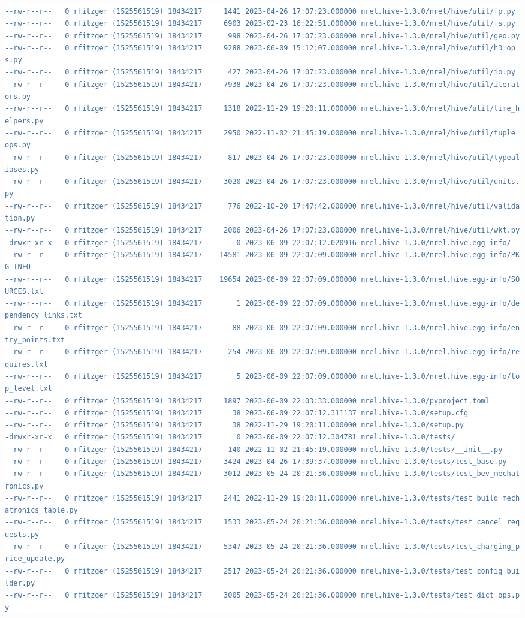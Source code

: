 ```diff
--rw-r--r--   0 rfitzger (1525561519) 18434217     1441 2023-04-26 17:07:23.000000 nrel.hive-1.3.0/nrel/hive/util/fp.py
--rw-r--r--   0 rfitzger (1525561519) 18434217     6903 2023-02-23 16:22:51.000000 nrel.hive-1.3.0/nrel/hive/util/fs.py
--rw-r--r--   0 rfitzger (1525561519) 18434217      998 2023-04-26 17:07:23.000000 nrel.hive-1.3.0/nrel/hive/util/geo.py
--rw-r--r--   0 rfitzger (1525561519) 18434217     9288 2023-06-09 15:12:07.000000 nrel.hive-1.3.0/nrel/hive/util/h3_ops.py
--rw-r--r--   0 rfitzger (1525561519) 18434217      427 2023-04-26 17:07:23.000000 nrel.hive-1.3.0/nrel/hive/util/io.py
--rw-r--r--   0 rfitzger (1525561519) 18434217     7938 2023-04-26 17:07:23.000000 nrel.hive-1.3.0/nrel/hive/util/iterators.py
--rw-r--r--   0 rfitzger (1525561519) 18434217     1318 2022-11-29 19:20:11.000000 nrel.hive-1.3.0/nrel/hive/util/time_helpers.py
--rw-r--r--   0 rfitzger (1525561519) 18434217     2950 2022-11-02 21:45:19.000000 nrel.hive-1.3.0/nrel/hive/util/tuple_ops.py
--rw-r--r--   0 rfitzger (1525561519) 18434217      817 2023-04-26 17:07:23.000000 nrel.hive-1.3.0/nrel/hive/util/typealiases.py
--rw-r--r--   0 rfitzger (1525561519) 18434217     3020 2023-04-26 17:07:23.000000 nrel.hive-1.3.0/nrel/hive/util/units.py
--rw-r--r--   0 rfitzger (1525561519) 18434217      776 2022-10-20 17:47:42.000000 nrel.hive-1.3.0/nrel/hive/util/validation.py
--rw-r--r--   0 rfitzger (1525561519) 18434217     2006 2023-04-26 17:07:23.000000 nrel.hive-1.3.0/nrel/hive/util/wkt.py
-drwxr-xr-x   0 rfitzger (1525561519) 18434217        0 2023-06-09 22:07:12.020916 nrel.hive-1.3.0/nrel.hive.egg-info/
--rw-r--r--   0 rfitzger (1525561519) 18434217    14581 2023-06-09 22:07:09.000000 nrel.hive-1.3.0/nrel.hive.egg-info/PKG-INFO
--rw-r--r--   0 rfitzger (1525561519) 18434217    19654 2023-06-09 22:07:09.000000 nrel.hive-1.3.0/nrel.hive.egg-info/SOURCES.txt
--rw-r--r--   0 rfitzger (1525561519) 18434217        1 2023-06-09 22:07:09.000000 nrel.hive-1.3.0/nrel.hive.egg-info/dependency_links.txt
--rw-r--r--   0 rfitzger (1525561519) 18434217       88 2023-06-09 22:07:09.000000 nrel.hive-1.3.0/nrel.hive.egg-info/entry_points.txt
--rw-r--r--   0 rfitzger (1525561519) 18434217      254 2023-06-09 22:07:09.000000 nrel.hive-1.3.0/nrel.hive.egg-info/requires.txt
--rw-r--r--   0 rfitzger (1525561519) 18434217        5 2023-06-09 22:07:09.000000 nrel.hive-1.3.0/nrel.hive.egg-info/top_level.txt
--rw-r--r--   0 rfitzger (1525561519) 18434217     1897 2023-06-09 22:03:33.000000 nrel.hive-1.3.0/pyproject.toml
--rw-r--r--   0 rfitzger (1525561519) 18434217       38 2023-06-09 22:07:12.311137 nrel.hive-1.3.0/setup.cfg
--rw-r--r--   0 rfitzger (1525561519) 18434217       38 2022-11-29 19:20:11.000000 nrel.hive-1.3.0/setup.py
-drwxr-xr-x   0 rfitzger (1525561519) 18434217        0 2023-06-09 22:07:12.304781 nrel.hive-1.3.0/tests/
--rw-r--r--   0 rfitzger (1525561519) 18434217      140 2022-11-02 21:45:19.000000 nrel.hive-1.3.0/tests/__init__.py
--rw-r--r--   0 rfitzger (1525561519) 18434217     3424 2023-04-26 17:39:37.000000 nrel.hive-1.3.0/tests/test_base.py
--rw-r--r--   0 rfitzger (1525561519) 18434217     3012 2023-05-24 20:21:36.000000 nrel.hive-1.3.0/tests/test_bev_mechatronics.py
--rw-r--r--   0 rfitzger (1525561519) 18434217     2441 2022-11-29 19:20:11.000000 nrel.hive-1.3.0/tests/test_build_mechatronics_table.py
--rw-r--r--   0 rfitzger (1525561519) 18434217     1533 2023-05-24 20:21:36.000000 nrel.hive-1.3.0/tests/test_cancel_requests.py
--rw-r--r--   0 rfitzger (1525561519) 18434217     5347 2023-05-24 20:21:36.000000 nrel.hive-1.3.0/tests/test_charging_price_update.py
--rw-r--r--   0 rfitzger (1525561519) 18434217     2517 2023-05-24 20:21:36.000000 nrel.hive-1.3.0/tests/test_config_builder.py
--rw-r--r--   0 rfitzger (1525561519) 18434217     3005 2023-05-24 20:21:36.000000 nrel.hive-1.3.0/tests/test_dict_ops.py
```